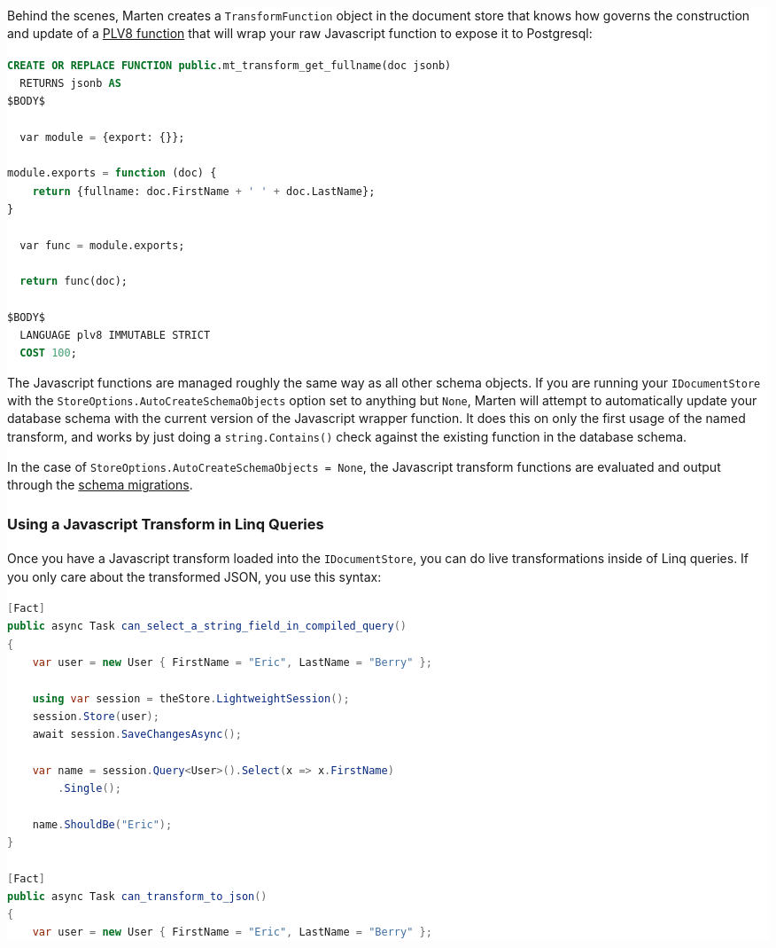 
Behind the scenes, Marten creates a `TransformFunction` object in the document store that knows how governs the construction and update
of a [PLV8 function](http://pgxn.org/dist/plv8/doc/plv8.html) that will wrap your raw Javascript function to expose it to Postgresql:

```sql
CREATE OR REPLACE FUNCTION public.mt_transform_get_fullname(doc jsonb)
  RETURNS jsonb AS
$BODY$

  var module = {export: {}};

module.exports = function (doc) {
    return {fullname: doc.FirstName + ' ' + doc.LastName};
}

  var func = module.exports;

  return func(doc);

$BODY$
  LANGUAGE plv8 IMMUTABLE STRICT
  COST 100;
```

The Javascript functions are managed roughly the same way as all other schema objects. If you are running your `IDocumentStore` with
the `StoreOptions.AutoCreateSchemaObjects` option set to anything but `None`, Marten will attempt to automatically update
your database schema with the current version of the Javascript wrapper function. It does this on only the first usage of the
named transform, and works by just doing a `string.Contains()` check against the existing function in the database schema.

In the case of `StoreOptions.AutoCreateSchemaObjects = None`, the Javascript transform functions are evaluated and output through
the [schema migrations](/schema/migrations).

### Using a Javascript Transform in Linq Queries

Once you have a Javascript transform loaded into the `IDocumentStore`, you can do live transformations inside
of Linq queries. If you only care about the transformed JSON, you use this syntax:


<a id='snippet-sample_using_transform_to_json'></a>
```cs
[Fact]
public async Task can_select_a_string_field_in_compiled_query()
{
    var user = new User { FirstName = "Eric", LastName = "Berry" };

    using var session = theStore.LightweightSession();
    session.Store(user);
    await session.SaveChangesAsync();

    var name = session.Query<User>().Select(x => x.FirstName)
        .Single();

    name.ShouldBe("Eric");
}

[Fact]
public async Task can_transform_to_json()
{
    var user = new User { FirstName = "Eric", LastName = "Berry" };
```